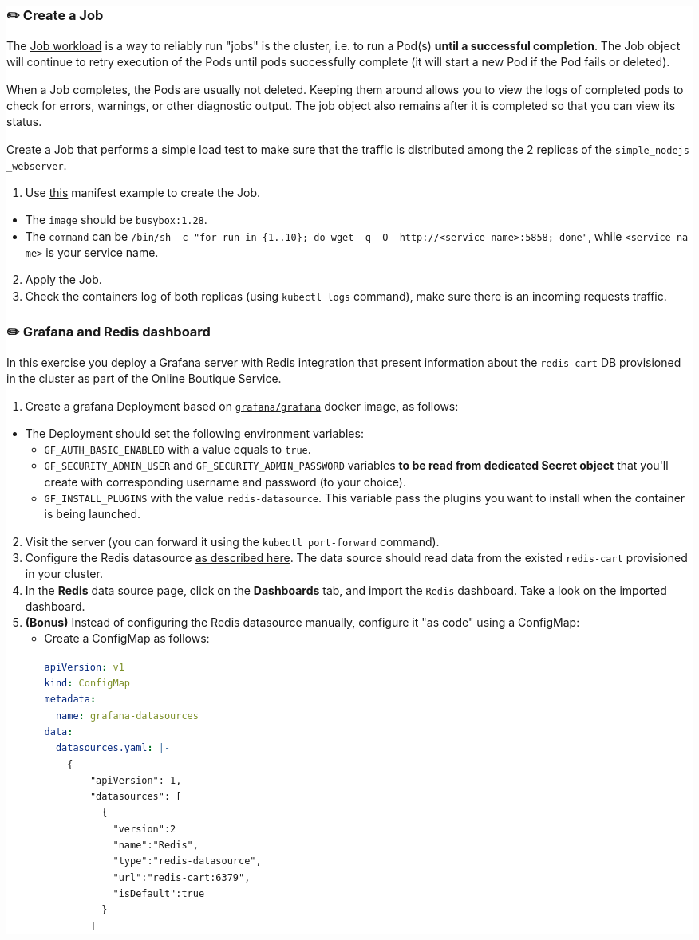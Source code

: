### :pencil2: Create a Job

The [Job workload](https://kubernetes.io/docs/concepts/workloads/controllers/job/) is a way to reliably run "jobs" is the cluster, i.e. to run a Pod(s) **until a successful completion**. 
The Job object will continue to retry execution of the Pods until pods successfully complete (it will start a new Pod if the Pod fails or deleted). 

When a Job completes, the Pods are usually not deleted.
Keeping them around allows you to view the logs of completed pods to check for errors, warnings, or other diagnostic output.
The job object also remains after it is completed so that you can view its status. 

Create a Job that performs a simple load test to make sure that the traffic is distributed among the 2 replicas of the `simple_nodejs_webserver`.

1. Use [this](https://kubernetes.io/docs/concepts/workloads/controllers/job/#running-an-example-job) manifest example to create the Job. 
  - The `image` should be `busybox:1.28`.
  - The `command` can be `/bin/sh -c "for run in {1..10}; do wget -q -O- http://<service-name>:5858; done"`, while `<service-name>` is your service name.
2. Apply the Job.
3. Check the containers log of both replicas (using `kubectl logs` command), make sure there is an incoming requests traffic. 

### :pencil2: Grafana and Redis dashboard

In this exercise you deploy a [Grafana](https://grafana.com/) server with [Redis integration](https://grafana.com/grafana/plugins/redis-datasource/) that present information about the `redis-cart` DB provisioned in the cluster as part of the Online Boutique Service. 

1. Create a grafana Deployment based on [`grafana/grafana`](https://hub.docker.com/r/grafana/grafana) docker image, as follows:
  - The Deployment should set the following environment variables:
    - `GF_AUTH_BASIC_ENABLED` with a value equals to `true`.
    - `GF_SECURITY_ADMIN_USER` and `GF_SECURITY_ADMIN_PASSWORD` variables **to be read from dedicated Secret object** that you'll create with corresponding username and password (to your choice).
    - `GF_INSTALL_PLUGINS` with the value `redis-datasource`. This variable pass the plugins you want to install when the container is being launched.
2. Visit the server (you can forward it using the `kubectl port-forward` command).
3. Configure the Redis datasource [as described here](https://grafana.com/grafana/plugins/redis-datasource/?tab=overview). The data source should read data from the existed `redis-cart` provisioned in your cluster. 
4. In the **Redis** data source page, click on the **Dashboards** tab, and import the `Redis` dashboard. Take a look on the imported dashboard.   
4. **(Bonus)** Instead of configuring the Redis datasource manually, configure it "as code" using a ConfigMap:
    - Create a ConfigMap as follows:
      ```yaml
      apiVersion: v1
      kind: ConfigMap
      metadata:
        name: grafana-datasources
      data:
        datasources.yaml: |-
          {
              "apiVersion": 1,
              "datasources": [
                {
                  "version":2
                  "name":"Redis",
                  "type":"redis-datasource",
                  "url":"redis-cart:6379",
                  "isDefault":true
                }
              ]